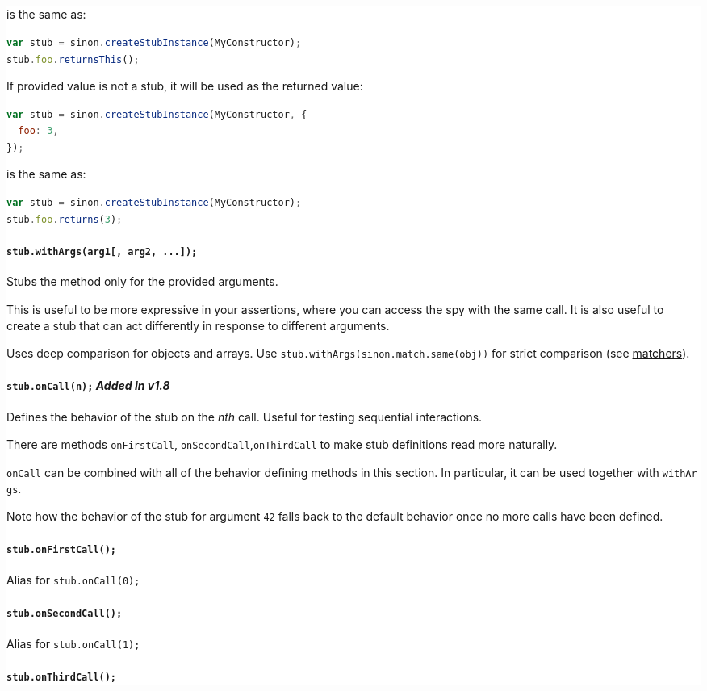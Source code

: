is the same as:

```javascript
var stub = sinon.createStubInstance(MyConstructor);
stub.foo.returnsThis();
```

If provided value is not a stub, it will be used as the returned value:

```javascript
var stub = sinon.createStubInstance(MyConstructor, {
  foo: 3,
});
```

is the same as:

```javascript
var stub = sinon.createStubInstance(MyConstructor);
stub.foo.returns(3);
```

#### `stub.withArgs(arg1[, arg2, ...]);`

Stubs the method only for the provided arguments.

This is useful to be more expressive in your assertions, where you can access the spy with the same call. It is also useful to create a stub that can act differently in response to different arguments.

Uses deep comparison for objects and arrays. Use `stub.withArgs(sinon.match.same(obj))` for strict comparison (see [matchers][matchers]).

<div data-example-id="stubs-2-different-args"></div>

#### `stub.onCall(n);` _Added in v1.8_

Defines the behavior of the stub on the _nth_ call. Useful for testing sequential interactions.

<div data-example-id="stubs-3-sequential-interactions"></div>

There are methods `onFirstCall`, `onSecondCall`,`onThirdCall` to make stub definitions read more naturally.

`onCall` can be combined with all of the behavior defining methods in this section. In particular, it can be used together with `withArgs`.

<div data-example-id="stubs-4-sequential-with-args"></div>

Note how the behavior of the stub for argument `42` falls back to the default behavior once no more calls have been defined.

#### `stub.onFirstCall();`

Alias for `stub.onCall(0);`

#### `stub.onSecondCall();`

Alias for `stub.onCall(1);`

#### `stub.onThirdCall();`


[pubsubjs]: https://github.com/mroderick/pubsubjs
[matchers]: ../matchers